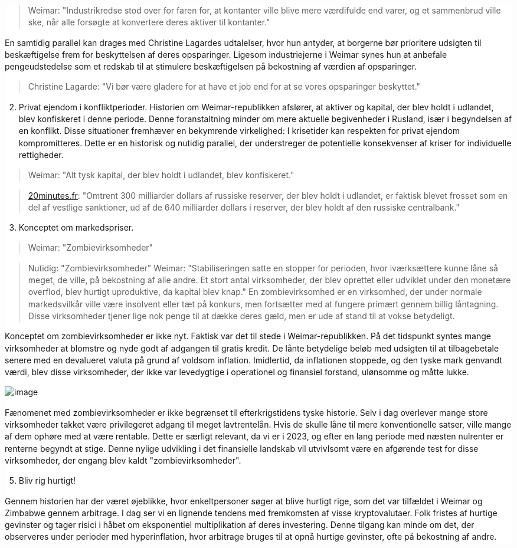 > Weimar: "Industrikredse stod over for faren for, at kontanter ville blive mere værdifulde end varer, og et sammenbrud ville ske, når alle forsøgte at konvertere deres aktiver til kontanter."

En samtidig parallel kan drages med Christine Lagardes udtalelser, hvor hun antyder, at borgerne bør prioritere udsigten til beskæftigelse frem for beskyttelsen af deres opsparinger. Ligesom industriejerne i Weimar synes hun at anbefale pengeudstedelse som et redskab til at stimulere beskæftigelsen på bekostning af værdien af opsparinger.

> Christine Lagarde: "Vi bør være gladere for at have et job end for at se vores opsparinger beskyttet."

2. Privat ejendom i konfliktperioder.
Historien om Weimar-republikken afslører, at aktiver og kapital, der blev holdt i udlandet, blev konfiskeret i denne periode. Denne foranstaltning minder om mere aktuelle begivenheder i Rusland, især i begyndelsen af en konflikt. Disse situationer fremhæver en bekymrende virkelighed: I krisetider kan respekten for privat ejendom kompromitteres. Dette er en historisk og nutidig parallel, der understreger de potentielle konsekvenser af kriser for individuelle rettigheder.
> Weimar: "Alt tysk kapital, der blev holdt i udlandet, blev konfiskeret."

> [20minutes.fr](https://www.20minutes.fr/monde/3286947-20220513-guerre-ukraine-geler-avoirs-russes-vol-non-redistribuer-kiev-poserait-lourdes-questions): "Omtrent 300 milliarder dollars af russiske reserver, der blev holdt i udlandet, er faktisk blevet frosset som en del af vestlige sanktioner, ud af de 640 milliarder dollars i reserver, der blev holdt af den russiske centralbank."

3. Konceptet om markedspriser.
> Weimar: "Zombievirksomheder"

> Nutidig: "Zombievirksomheder"
Weimar: "Stabiliseringen satte en stopper for perioden, hvor iværksættere kunne låne så meget, de ville, på bekostning af alle andre. Et stort antal virksomheder, der blev oprettet eller udviklet under den monetære overflod, blev hurtigt uproduktive, da kapital blev knap."
En zombievirksomhed er en virksomhed, der under normale markedsvilkår ville være insolvent eller tæt på konkurs, men fortsætter med at fungere primært gennem billig låntagning. Disse virksomheder tjener lige nok penge til at dække deres gæld, men er ude af stand til at vokse betydeligt.

Konceptet om zombievirksomheder er ikke nyt. Faktisk var det til stede i Weimar-republikken. På det tidspunkt syntes mange virksomheder at blomstre og nyde godt af adgangen til gratis kredit. De lånte betydelige beløb med udsigten til at tilbagebetale senere med en devalueret valuta på grund af voldsom inflation. Imidlertid, da inflationen stoppede, og den tyske mark genvandt værdi, blev disse virksomheder, der ikke var levedygtige i operationel og finansiel forstand, ulønsomme og måtte lukke.

![image](assets/chapter-3.3/5.png)

Fænomenet med zombievirksomheder er ikke begrænset til efterkrigstidens tyske historie. Selv i dag overlever mange store virksomheder takket være privilegeret adgang til meget lavtrentelån. Hvis de skulle låne til mere konventionelle satser, ville mange af dem ophøre med at være rentable. Dette er særligt relevant, da vi er i 2023, og efter en lang periode med næsten nulrenter er renterne begyndt at stige. Denne nylige udvikling i det finansielle landskab vil utvivlsomt være en afgørende test for disse virksomheder, der engang blev kaldt "zombievirksomheder".

5. Bliv rig hurtigt!

Gennem historien har der været øjeblikke, hvor enkeltpersoner søger at blive hurtigt rige, som det var tilfældet i Weimar og Zimbabwe gennem arbitrage. I dag ser vi en lignende tendens med fremkomsten af visse kryptovalutaer. Folk fristes af hurtige gevinster og tager risici i håbet om eksponentiel multiplikation af deres investering. Denne tilgang kan minde om det, der observeres under perioder med hyperinflation, hvor arbitrage bruges til at opnå hurtige gevinster, ofte på bekostning af andre.
